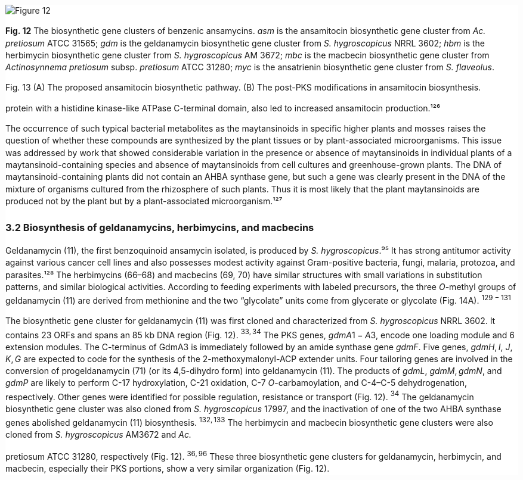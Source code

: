 ![Figure 12](#fig12)

**Fig. 12** The biosynthetic gene clusters of benzenic ansamycins. *asm* is the ansamitocin biosynthetic gene cluster from *Ac. pretiosum* ATCC 31565; *gdm* is the geldanamycin biosynthetic gene cluster from *S. hygroscopicus* NRRL 3602; *hbm* is the herbimycin biosynthetic gene cluster from *S. hygroscopicus* AM 3672; *mbc* is the macbecin biosynthetic gene cluster from *Actinosynnema pretiosum* subsp. *pretiosum* ATCC 31280; *myc* is the ansatrienin biosynthetic gene cluster from *S. flaveolus*.

Fig. 13 (A) The proposed ansamitocin biosynthetic pathway. (B) The post-PKS modifications in ansamitocin biosynthesis.

protein with a histidine kinase-like ATPase C-terminal domain, also led to increased ansamitocin production.¹²⁶

The occurrence of such typical bacterial metabolites as the maytansinoids in specific higher plants and mosses raises the question of whether these compounds are synthesized by the plant tissues or by plant-associated microorganisms. This issue was addressed by work that showed considerable variation in the presence or absence of maytansinoids in individual plants of a maytansinoid-containing species and absence of maytansinoids from cell cultures and greenhouse-grown plants. The DNA of maytansinoid-containing plants did not contain an AHBA synthase gene, but such a gene was clearly present in the DNA of the mixture of organisms cultured from the rhizosphere of such plants. Thus it is most likely that the plant maytansinoids are produced not by the plant but by a plant-associated microorganism.¹²⁷

### 3.2 Biosynthesis of geldanamycins, herbimycins, and macbecins

Geldanamycin (11), the first benzoquinoid ansamycin isolated, is produced by *S. hygroscopicus*.⁹⁵ It has strong antitumor activity against various cancer cell lines and also possesses modest activity against Gram-positive bacteria, fungi, malaria, protozoa, and parasites.¹²⁸ The herbimycins (66–68) and macbecins (69, 70) have similar structures with small variations in substitution patterns, and similar biological activities. According
to feeding experiments with labeled precursors, the three $O$-methyl groups of geldanamycin (11) are derived from methionine and the two “glycolate” units come from glycerate or glycolate (Fig. 14A). ${ }^{129-131}$

The biosynthetic gene cluster for geldanamycin (11) was first cloned and characterized from *S. hygroscopicus* NRRL 3602. It contains 23 ORFs and spans an 85 kb DNA region (Fig. 12). ${ }^{33,34}$ The PKS genes, $gdmA1-A3$, encode one loading module and 6 extension modules. The C-terminus of GdmA3 is immediately followed by an amide synthase gene $gdmF$. Five genes, $gdmH, I$, $J, K, G$ are expected to code for the synthesis of the 2-methoxymalonyl-ACP extender units. Four tailoring genes are involved in the conversion of progeldanamycin (71) (or its 4,5-dihydro form) into geldanamycin (11). The products of $gdmL$, $gdmM, gdmN$, and $gdmP$ are likely to perform C-17 hydroxylation, C-21 oxidation, C-7 $O$-carbamoylation, and C-4–C-5 dehydrogenation, respectively. Other genes were identified for possible regulation, resistance or transport (Fig. 12). ${ }^{34}$ The geldanamycin biosynthetic gene cluster was also cloned from *S. hygroscopicus* 17997, and the inactivation of one of the two AHBA synthase genes abolished geldanamycin (11) biosynthesis. ${ }^{132,133}$ The herbimycin and macbecin biosynthetic gene clusters were also cloned from *S. hygroscopicus* AM3672 and *Ac.*

pretiosum ATCC 31280, respectively (Fig. 12). ${ }^{36,96}$ These three biosynthetic gene clusters for geldanamycin, herbimycin, and macbecin, especially their PKS portions, show a very similar organization (Fig. 12).
